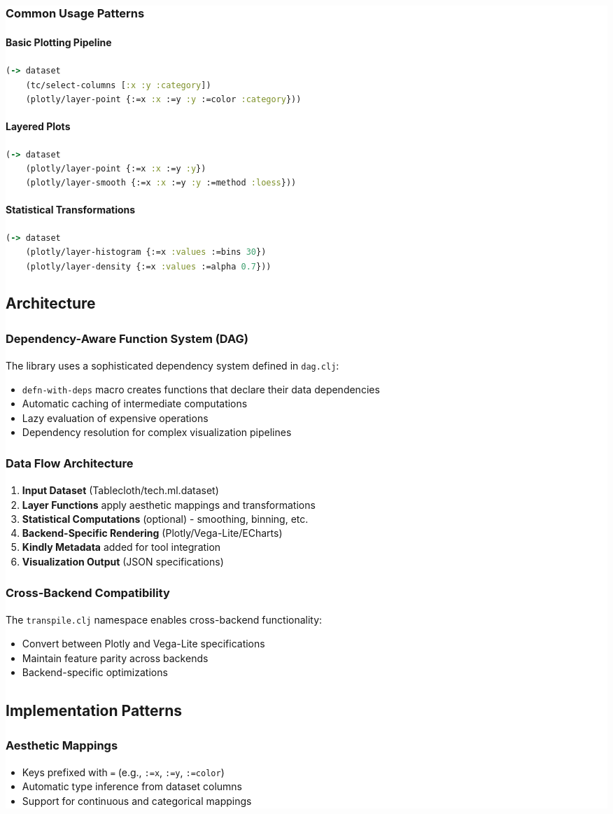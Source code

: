 ### Common Usage Patterns

#### Basic Plotting Pipeline
```clojure
(-> dataset
    (tc/select-columns [:x :y :category])
    (plotly/layer-point {:=x :x :=y :y :=color :category}))
```

#### Layered Plots
```clojure
(-> dataset
    (plotly/layer-point {:=x :x :=y :y})
    (plotly/layer-smooth {:=x :x :=y :y :=method :loess}))
```

#### Statistical Transformations
```clojure
(-> dataset
    (plotly/layer-histogram {:=x :values :=bins 30})
    (plotly/layer-density {:=x :values :=alpha 0.7}))
```

## Architecture

### Dependency-Aware Function System (DAG)
The library uses a sophisticated dependency system defined in `dag.clj`:

- `defn-with-deps` macro creates functions that declare their data dependencies
- Automatic caching of intermediate computations
- Lazy evaluation of expensive operations
- Dependency resolution for complex visualization pipelines

### Data Flow Architecture
1. **Input Dataset** (Tablecloth/tech.ml.dataset)
2. **Layer Functions** apply aesthetic mappings and transformations
3. **Statistical Computations** (optional) - smoothing, binning, etc.
4. **Backend-Specific Rendering** (Plotly/Vega-Lite/ECharts)
5. **Kindly Metadata** added for tool integration
6. **Visualization Output** (JSON specifications)

### Cross-Backend Compatibility
The `transpile.clj` namespace enables cross-backend functionality:
- Convert between Plotly and Vega-Lite specifications
- Maintain feature parity across backends
- Backend-specific optimizations

## Implementation Patterns

### Aesthetic Mappings
- Keys prefixed with `=` (e.g., `:=x`, `:=y`, `:=color`)
- Automatic type inference from dataset columns
- Support for continuous and categorical mappings
